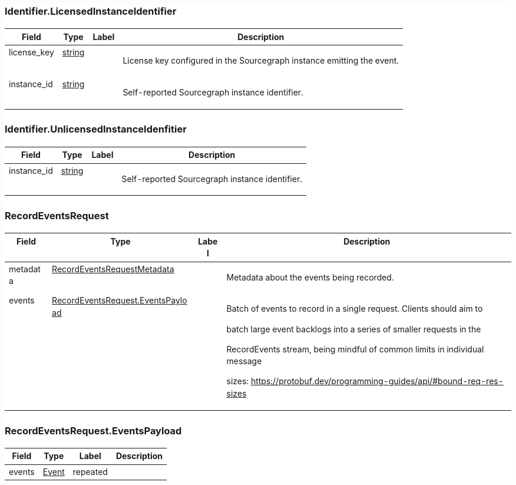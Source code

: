 


<a name="telemetrygateway-v1-Identifier-LicensedInstanceIdentifier"></a>

### Identifier.LicensedInstanceIdentifier



| Field | Type | Label | Description |
| ----- | ---- | ----- | ----------- |
| license_key | [string](#string) |  | <p>License key configured in the Sourcegraph instance emitting the event.</p> |
| instance_id | [string](#string) |  | <p>Self-reported Sourcegraph instance identifier.</p> |






<a name="telemetrygateway-v1-Identifier-UnlicensedInstanceIdenfitier"></a>

### Identifier.UnlicensedInstanceIdenfitier



| Field | Type | Label | Description |
| ----- | ---- | ----- | ----------- |
| instance_id | [string](#string) |  | <p>Self-reported Sourcegraph instance identifier.</p> |






<a name="telemetrygateway-v1-RecordEventsRequest"></a>

### RecordEventsRequest



| Field | Type | Label | Description |
| ----- | ---- | ----- | ----------- |
| metadata | [RecordEventsRequestMetadata](#telemetrygateway-v1-RecordEventsRequestMetadata) |  | <p>Metadata about the events being recorded.</p> |
| events | [RecordEventsRequest.EventsPayload](#telemetrygateway-v1-RecordEventsRequest-EventsPayload) |  | <p>Batch of events to record in a single request. Clients should aim to</p><p>batch large event backlogs into a series of smaller requests in the</p><p>RecordEvents stream, being mindful of common limits in individual message</p><p>sizes: https://protobuf.dev/programming-guides/api/#bound-req-res-sizes</p> |






<a name="telemetrygateway-v1-RecordEventsRequest-EventsPayload"></a>

### RecordEventsRequest.EventsPayload



| Field | Type | Label | Description |
| ----- | ---- | ----- | ----------- |
| events | [Event](#telemetrygateway-v1-Event) | repeated | <p></p> |


